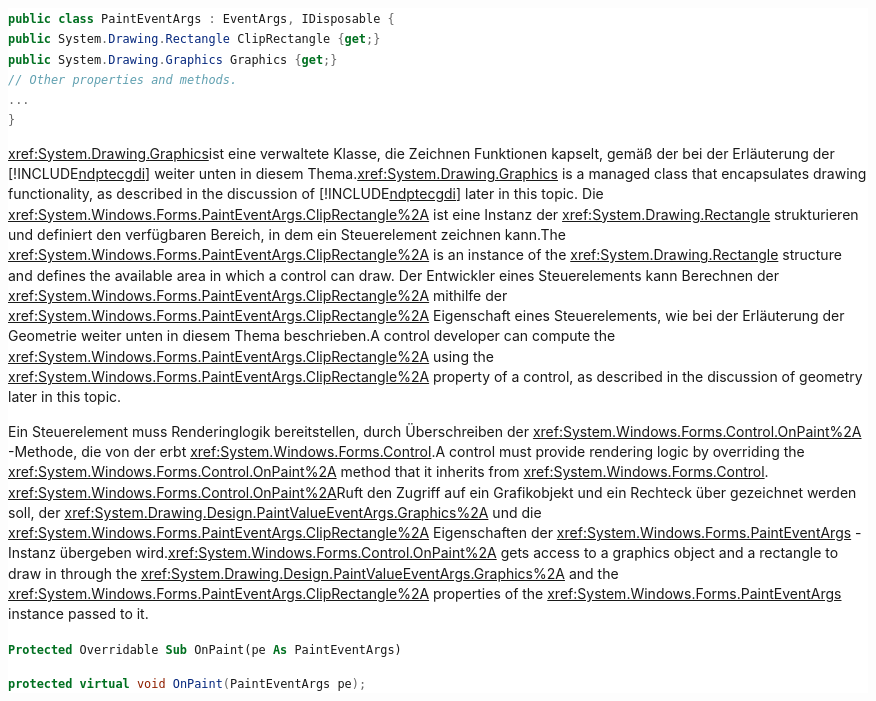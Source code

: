 ```csharp  
public class PaintEventArgs : EventArgs, IDisposable {  
public System.Drawing.Rectangle ClipRectangle {get;}  
public System.Drawing.Graphics Graphics {get;}  
// Other properties and methods.  
...  
}  
```  
  
 <span data-ttu-id="4abec-117"><xref:System.Drawing.Graphics>ist eine verwaltete Klasse, die Zeichnen Funktionen kapselt, gemäß der bei der Erläuterung der [!INCLUDE[ndptecgdi](../../../../includes/ndptecgdi-md.md)] weiter unten in diesem Thema.</span><span class="sxs-lookup"><span data-stu-id="4abec-117"><xref:System.Drawing.Graphics> is a managed class that encapsulates drawing functionality, as described in the discussion of [!INCLUDE[ndptecgdi](../../../../includes/ndptecgdi-md.md)] later in this topic.</span></span> <span data-ttu-id="4abec-118">Die <xref:System.Windows.Forms.PaintEventArgs.ClipRectangle%2A> ist eine Instanz der <xref:System.Drawing.Rectangle> strukturieren und definiert den verfügbaren Bereich, in dem ein Steuerelement zeichnen kann.</span><span class="sxs-lookup"><span data-stu-id="4abec-118">The <xref:System.Windows.Forms.PaintEventArgs.ClipRectangle%2A> is an instance of the <xref:System.Drawing.Rectangle> structure and defines the available area in which a control can draw.</span></span> <span data-ttu-id="4abec-119">Der Entwickler eines Steuerelements kann Berechnen der <xref:System.Windows.Forms.PaintEventArgs.ClipRectangle%2A> mithilfe der <xref:System.Windows.Forms.PaintEventArgs.ClipRectangle%2A> Eigenschaft eines Steuerelements, wie bei der Erläuterung der Geometrie weiter unten in diesem Thema beschrieben.</span><span class="sxs-lookup"><span data-stu-id="4abec-119">A control developer can compute the <xref:System.Windows.Forms.PaintEventArgs.ClipRectangle%2A> using the <xref:System.Windows.Forms.PaintEventArgs.ClipRectangle%2A> property of a control, as described in the discussion of geometry later in this topic.</span></span>  
  
 <span data-ttu-id="4abec-120">Ein Steuerelement muss Renderinglogik bereitstellen, durch Überschreiben der <xref:System.Windows.Forms.Control.OnPaint%2A> -Methode, die von der erbt <xref:System.Windows.Forms.Control>.</span><span class="sxs-lookup"><span data-stu-id="4abec-120">A control must provide rendering logic by overriding the <xref:System.Windows.Forms.Control.OnPaint%2A> method that it inherits from <xref:System.Windows.Forms.Control>.</span></span> <span data-ttu-id="4abec-121"><xref:System.Windows.Forms.Control.OnPaint%2A>Ruft den Zugriff auf ein Grafikobjekt und ein Rechteck über gezeichnet werden soll, der <xref:System.Drawing.Design.PaintValueEventArgs.Graphics%2A> und die <xref:System.Windows.Forms.PaintEventArgs.ClipRectangle%2A> Eigenschaften der <xref:System.Windows.Forms.PaintEventArgs> -Instanz übergeben wird.</span><span class="sxs-lookup"><span data-stu-id="4abec-121"><xref:System.Windows.Forms.Control.OnPaint%2A> gets access to a graphics object and a rectangle to draw in through the <xref:System.Drawing.Design.PaintValueEventArgs.Graphics%2A> and the <xref:System.Windows.Forms.PaintEventArgs.ClipRectangle%2A> properties of the <xref:System.Windows.Forms.PaintEventArgs> instance passed to it.</span></span>  
  
```vb  
Protected Overridable Sub OnPaint(pe As PaintEventArgs)  
```  
  
```csharp  
protected virtual void OnPaint(PaintEventArgs pe);  
```  
  